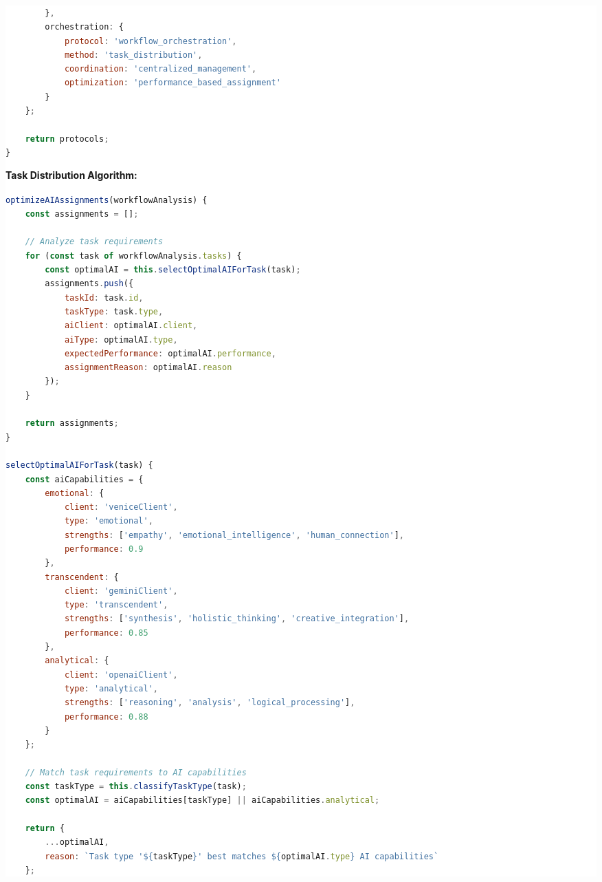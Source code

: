 ```javascript
        },
        orchestration: {
            protocol: 'workflow_orchestration',
            method: 'task_distribution',
            coordination: 'centralized_management',
            optimization: 'performance_based_assignment'
        }
    };

    return protocols;
}
```

**Task Distribution Algorithm:**
```javascript
optimizeAIAssignments(workflowAnalysis) {
    const assignments = [];
    
    // Analyze task requirements
    for (const task of workflowAnalysis.tasks) {
        const optimalAI = this.selectOptimalAIForTask(task);
        assignments.push({
            taskId: task.id,
            taskType: task.type,
            aiClient: optimalAI.client,
            aiType: optimalAI.type,
            expectedPerformance: optimalAI.performance,
            assignmentReason: optimalAI.reason
        });
    }

    return assignments;
}

selectOptimalAIForTask(task) {
    const aiCapabilities = {
        emotional: {
            client: 'veniceClient',
            type: 'emotional',
            strengths: ['empathy', 'emotional_intelligence', 'human_connection'],
            performance: 0.9
        },
        transcendent: {
            client: 'geminiClient',
            type: 'transcendent',
            strengths: ['synthesis', 'holistic_thinking', 'creative_integration'],
            performance: 0.85
        },
        analytical: {
            client: 'openaiClient',
            type: 'analytical',
            strengths: ['reasoning', 'analysis', 'logical_processing'],
            performance: 0.88
        }
    };

    // Match task requirements to AI capabilities
    const taskType = this.classifyTaskType(task);
    const optimalAI = aiCapabilities[taskType] || aiCapabilities.analytical;

    return {
        ...optimalAI,
        reason: `Task type '${taskType}' best matches ${optimalAI.type} AI capabilities`
    };
```